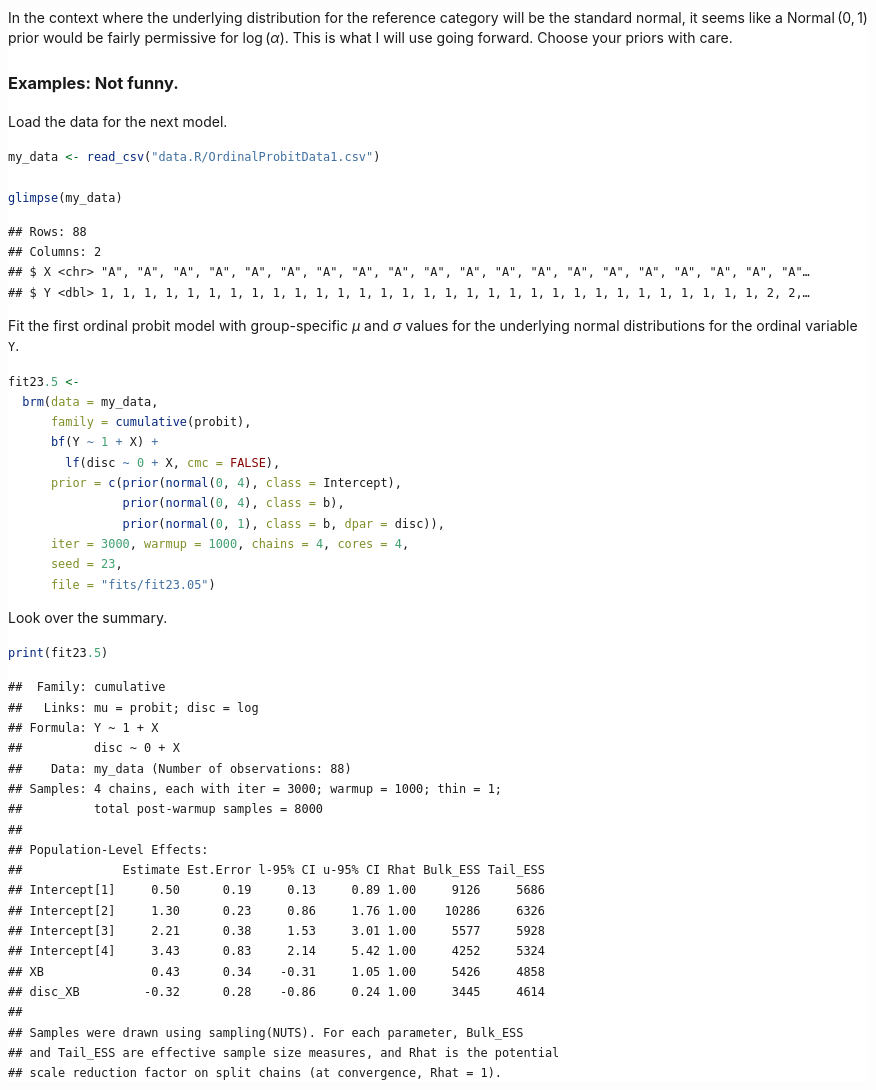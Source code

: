 In the context where the underlying distribution for the reference category will be the standard normal, it seems like a $\operatorname{Normal}(0, 1)$ prior would be fairly permissive for $\log (\alpha)$. This is what I will use going forward. Choose your priors with care.

### Examples: Not funny.

Load the data for the next model.


```r
my_data <- read_csv("data.R/OrdinalProbitData1.csv")

glimpse(my_data)
```

```
## Rows: 88
## Columns: 2
## $ X <chr> "A", "A", "A", "A", "A", "A", "A", "A", "A", "A", "A", "A", "A", "A", "A", "A", "A", "A", "A", "A"…
## $ Y <dbl> 1, 1, 1, 1, 1, 1, 1, 1, 1, 1, 1, 1, 1, 1, 1, 1, 1, 1, 1, 1, 1, 1, 1, 1, 1, 1, 1, 1, 1, 1, 1, 2, 2,…
```

Fit the first ordinal probit model with group-specific $\mu$ and $\sigma$ values for the underlying normal distributions for the ordinal variable `Y`.


```r
fit23.5 <-
  brm(data = my_data,
      family = cumulative(probit),
      bf(Y ~ 1 + X) +
        lf(disc ~ 0 + X, cmc = FALSE),
      prior = c(prior(normal(0, 4), class = Intercept),
                prior(normal(0, 4), class = b),
                prior(normal(0, 1), class = b, dpar = disc)),
      iter = 3000, warmup = 1000, chains = 4, cores = 4,
      seed = 23,
      file = "fits/fit23.05")
```

Look over the summary.


```r
print(fit23.5)
```

```
##  Family: cumulative 
##   Links: mu = probit; disc = log 
## Formula: Y ~ 1 + X 
##          disc ~ 0 + X
##    Data: my_data (Number of observations: 88) 
## Samples: 4 chains, each with iter = 3000; warmup = 1000; thin = 1;
##          total post-warmup samples = 8000
## 
## Population-Level Effects: 
##              Estimate Est.Error l-95% CI u-95% CI Rhat Bulk_ESS Tail_ESS
## Intercept[1]     0.50      0.19     0.13     0.89 1.00     9126     5686
## Intercept[2]     1.30      0.23     0.86     1.76 1.00    10286     6326
## Intercept[3]     2.21      0.38     1.53     3.01 1.00     5577     5928
## Intercept[4]     3.43      0.83     2.14     5.42 1.00     4252     5324
## XB               0.43      0.34    -0.31     1.05 1.00     5426     4858
## disc_XB         -0.32      0.28    -0.86     0.24 1.00     3445     4614
## 
## Samples were drawn using sampling(NUTS). For each parameter, Bulk_ESS
## and Tail_ESS are effective sample size measures, and Rhat is the potential
## scale reduction factor on split chains (at convergence, Rhat = 1).
```